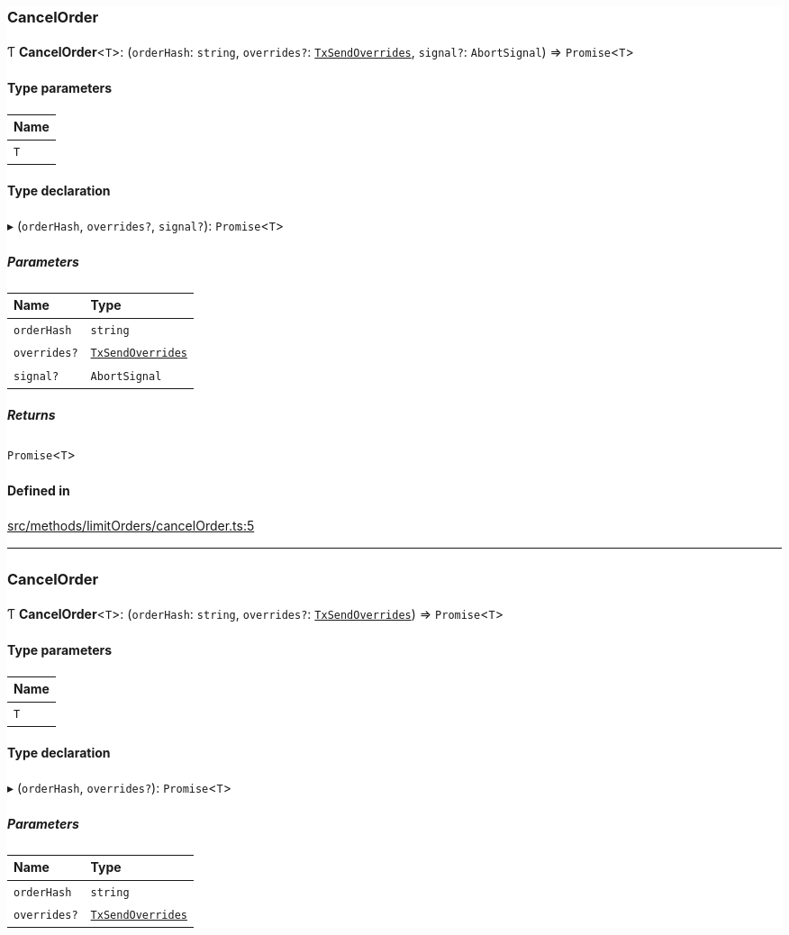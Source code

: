 ### CancelOrder

Ƭ **CancelOrder**<`T`\>: (`orderHash`: `string`, `overrides?`: [`TxSendOverrides`](../interfaces/TxSendOverrides.md), `signal?`: `AbortSignal`) => `Promise`<`T`\>

#### Type parameters

| Name |
| :------ |
| `T` |

#### Type declaration

▸ (`orderHash`, `overrides?`, `signal?`): `Promise`<`T`\>

##### Parameters

| Name | Type |
| :------ | :------ |
| `orderHash` | `string` |
| `overrides?` | [`TxSendOverrides`](../interfaces/TxSendOverrides.md) |
| `signal?` | `AbortSignal` |

##### Returns

`Promise`<`T`\>

#### Defined in

[src/methods/limitOrders/cancelOrder.ts:5](https://github.com/paraswap/paraswap-sdk/blob/master/src/methods/limitOrders/cancelOrder.ts#L5)

___

### CancelOrder

Ƭ **CancelOrder**<`T`\>: (`orderHash`: `string`, `overrides?`: [`TxSendOverrides`](../interfaces/TxSendOverrides.md)) => `Promise`<`T`\>

#### Type parameters

| Name |
| :------ |
| `T` |

#### Type declaration

▸ (`orderHash`, `overrides?`): `Promise`<`T`\>

##### Parameters

| Name | Type |
| :------ | :------ |
| `orderHash` | `string` |
| `overrides?` | [`TxSendOverrides`](../interfaces/TxSendOverrides.md) |

